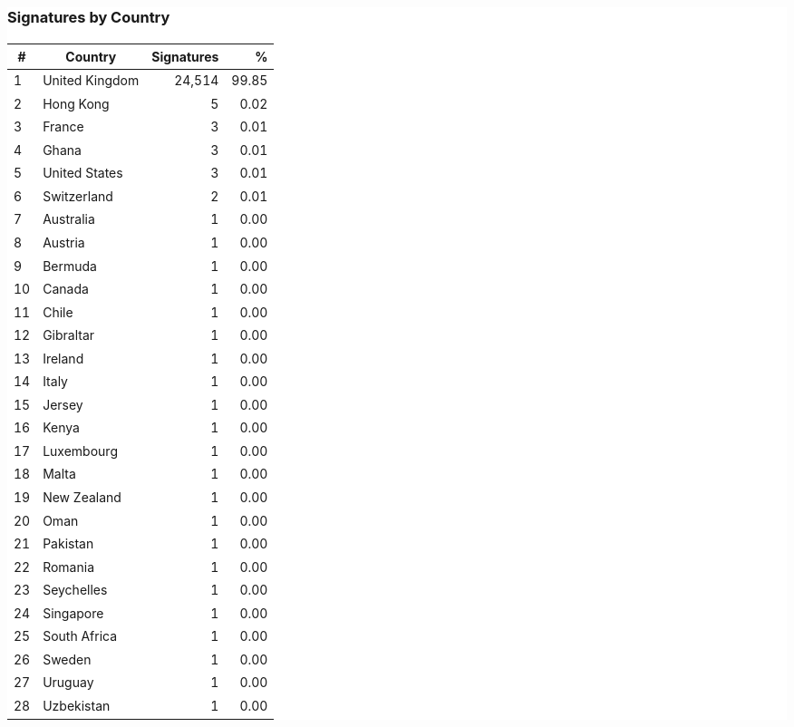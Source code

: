 ### Signatures by Country

| # | Country | Signatures | % |
| - | - | -: | -: |
| 1 | United Kingdom | 24,514 | 99.85 |
| 2 | Hong Kong | 5 | 0.02 |
| 3 | France | 3 | 0.01 |
| 4 | Ghana | 3 | 0.01 |
| 5 | United States | 3 | 0.01 |
| 6 | Switzerland | 2 | 0.01 |
| 7 | Australia | 1 | 0.00 |
| 8 | Austria | 1 | 0.00 |
| 9 | Bermuda | 1 | 0.00 |
| 10 | Canada | 1 | 0.00 |
| 11 | Chile | 1 | 0.00 |
| 12 | Gibraltar | 1 | 0.00 |
| 13 | Ireland | 1 | 0.00 |
| 14 | Italy | 1 | 0.00 |
| 15 | Jersey | 1 | 0.00 |
| 16 | Kenya | 1 | 0.00 |
| 17 | Luxembourg | 1 | 0.00 |
| 18 | Malta | 1 | 0.00 |
| 19 | New Zealand | 1 | 0.00 |
| 20 | Oman | 1 | 0.00 |
| 21 | Pakistan | 1 | 0.00 |
| 22 | Romania | 1 | 0.00 |
| 23 | Seychelles | 1 | 0.00 |
| 24 | Singapore | 1 | 0.00 |
| 25 | South Africa | 1 | 0.00 |
| 26 | Sweden | 1 | 0.00 |
| 27 | Uruguay | 1 | 0.00 |
| 28 | Uzbekistan | 1 | 0.00 |
